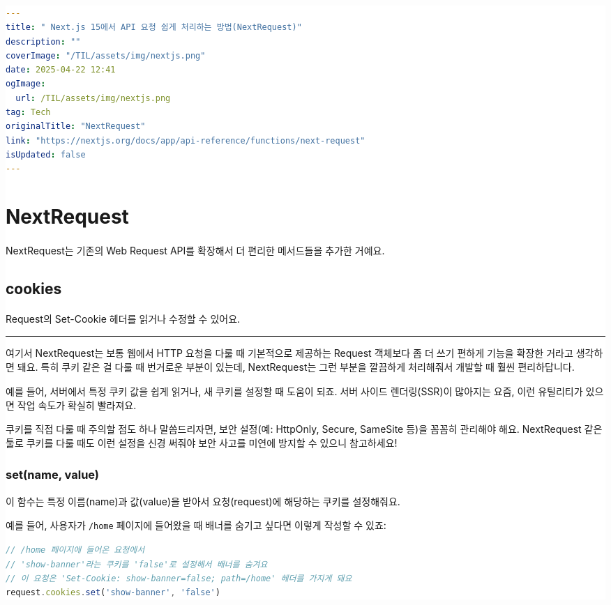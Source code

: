 ```yaml
---
title: " Next.js 15에서 API 요청 쉽게 처리하는 방법(NextRequest)"
description: ""
coverImage: "/TIL/assets/img/nextjs.png"
date: 2025-04-22 12:41
ogImage: 
  url: /TIL/assets/img/nextjs.png
tag: Tech
originalTitle: "NextRequest"
link: "https://nextjs.org/docs/app/api-reference/functions/next-request"
isUpdated: false
---
```



# NextRequest

NextRequest는 기존의 Web Request API를 확장해서 더 편리한 메서드들을 추가한 거예요.

## cookies

Request의 Set-Cookie 헤더를 읽거나 수정할 수 있어요.

---

여기서 NextRequest는 보통 웹에서 HTTP 요청을 다룰 때 기본적으로 제공하는 Request 객체보다 좀 더 쓰기 편하게 기능을 확장한 거라고 생각하면 돼요. 특히 쿠키 같은 걸 다룰 때 번거로운 부분이 있는데, NextRequest는 그런 부분을 깔끔하게 처리해줘서 개발할 때 훨씬 편리하답니다.

예를 들어, 서버에서 특정 쿠키 값을 쉽게 읽거나, 새 쿠키를 설정할 때 도움이 되죠. 서버 사이드 렌더링(SSR)이 많아지는 요즘, 이런 유틸리티가 있으면 작업 속도가 확실히 빨라져요.

쿠키를 직접 다룰 때 주의할 점도 하나 말씀드리자면, 보안 설정(예: HttpOnly, Secure, SameSite 등)을 꼼꼼히 관리해야 해요. NextRequest 같은 툴로 쿠키를 다룰 때도 이런 설정을 신경 써줘야 보안 사고를 미연에 방지할 수 있으니 참고하세요!


<ins class="adsbygoogle"
     style="display:block"
     data-ad-client="ca-pub-4877378276818686"
     data-ad-slot="1549334788"
     data-ad-format="auto"
     data-full-width-responsive="true"></ins>
<script>
(adsbygoogle = window.adsbygoogle || []).push({});
</script>

### set(name, value)

이 함수는 특정 이름(name)과 값(value)을 받아서 요청(request)에 해당하는 쿠키를 설정해줘요.

예를 들어, 사용자가 `/home` 페이지에 들어왔을 때 배너를 숨기고 싶다면 이렇게 작성할 수 있죠:

```js
// /home 페이지에 들어온 요청에서
// 'show-banner'라는 쿠키를 'false'로 설정해서 배너를 숨겨요
// 이 요청은 'Set-Cookie: show-banner=false; path=/home' 헤더를 가지게 돼요
request.cookies.set('show-banner', 'false')
```
